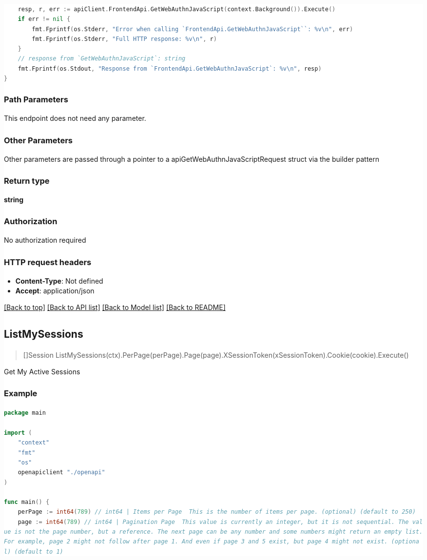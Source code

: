 ```go
    resp, r, err := apiClient.FrontendApi.GetWebAuthnJavaScript(context.Background()).Execute()
    if err != nil {
        fmt.Fprintf(os.Stderr, "Error when calling `FrontendApi.GetWebAuthnJavaScript``: %v\n", err)
        fmt.Fprintf(os.Stderr, "Full HTTP response: %v\n", r)
    }
    // response from `GetWebAuthnJavaScript`: string
    fmt.Fprintf(os.Stdout, "Response from `FrontendApi.GetWebAuthnJavaScript`: %v\n", resp)
}
```

### Path Parameters

This endpoint does not need any parameter.

### Other Parameters

Other parameters are passed through a pointer to a apiGetWebAuthnJavaScriptRequest struct via the builder pattern


### Return type

**string**

### Authorization

No authorization required

### HTTP request headers

- **Content-Type**: Not defined
- **Accept**: application/json

[[Back to top]](#) [[Back to API list]](../README.md#documentation-for-api-endpoints)
[[Back to Model list]](../README.md#documentation-for-models)
[[Back to README]](../README.md)


## ListMySessions

> []Session ListMySessions(ctx).PerPage(perPage).Page(page).XSessionToken(xSessionToken).Cookie(cookie).Execute()

Get My Active Sessions



### Example

```go
package main

import (
    "context"
    "fmt"
    "os"
    openapiclient "./openapi"
)

func main() {
    perPage := int64(789) // int64 | Items per Page  This is the number of items per page. (optional) (default to 250)
    page := int64(789) // int64 | Pagination Page  This value is currently an integer, but it is not sequential. The value is not the page number, but a reference. The next page can be any number and some numbers might return an empty list.  For example, page 2 might not follow after page 1. And even if page 3 and 5 exist, but page 4 might not exist. (optional) (default to 1)
```
